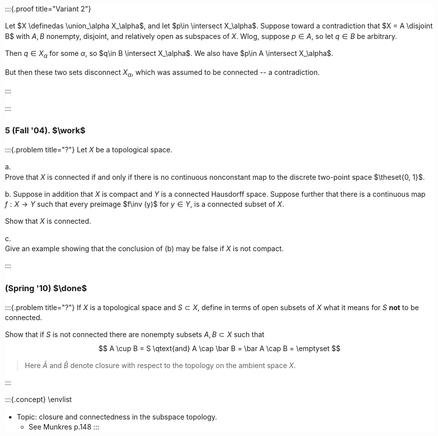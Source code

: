 :::{.proof title="Variant 2"}

Let $X \definedas \union_\alpha X_\alpha$, and let $p\in \intersect X_\alpha$.
Suppose toward a contradiction that $X = A \disjoint B$ with $A,B$ nonempty, disjoint, and relatively open as subspaces of $X$.
Wlog, suppose $p\in A$, so let $q\in B$ be arbitrary.

Then $q\in X_\alpha$ for some $\alpha$, so $q\in B \intersect X_\alpha$.
We also have $p\in A \intersect X_\alpha$.

But then these two sets disconnect $X_\alpha$, which was assumed to be connected --  a contradiction.

:::

:::

### 5 (Fall '04). $\work$

:::{.problem title="?"}
Let $X$ be a topological space.

a.  
Prove that $X$ is connected if and only if there is no continuous
nonconstant map to the discrete two-point space $\theset{0, 1}$.

b.
Suppose in addition that $X$ is compact and $Y$ is a connected Hausdorff space. 
Suppose further that there is a continuous map $f : X \to Y$ such that 
every preimage $f\inv (y)$ for $y \in Y$, is a connected subset of $X$. 

Show that $X$ is connected.

c.  
Give an example showing that the conclusion of (b) may be false if
$X$ is not compact.

:::

### (Spring '10) $\done$

:::{.problem title="?"}
If $X$ is a topological space and $S \subset X$, define in terms of
open subsets of $X$ what it means for $S$ **not** to be connected. 

Show that if $S$ is not connected there are nonempty subsets $A, B \subset X$ 
such that 
$$
A \cup B = S \qtext{and} A \cap \bar B = \bar A \cap B = \emptyset
$$ 

> Here $\bar A$ and $\bar B$ denote closure with respect to the topology on the ambient space $X$.


:::

:::{.concept}
\envlist
- Topic: closure and connectedness in the subspace topology.
    - See Munkres p.148
:::
